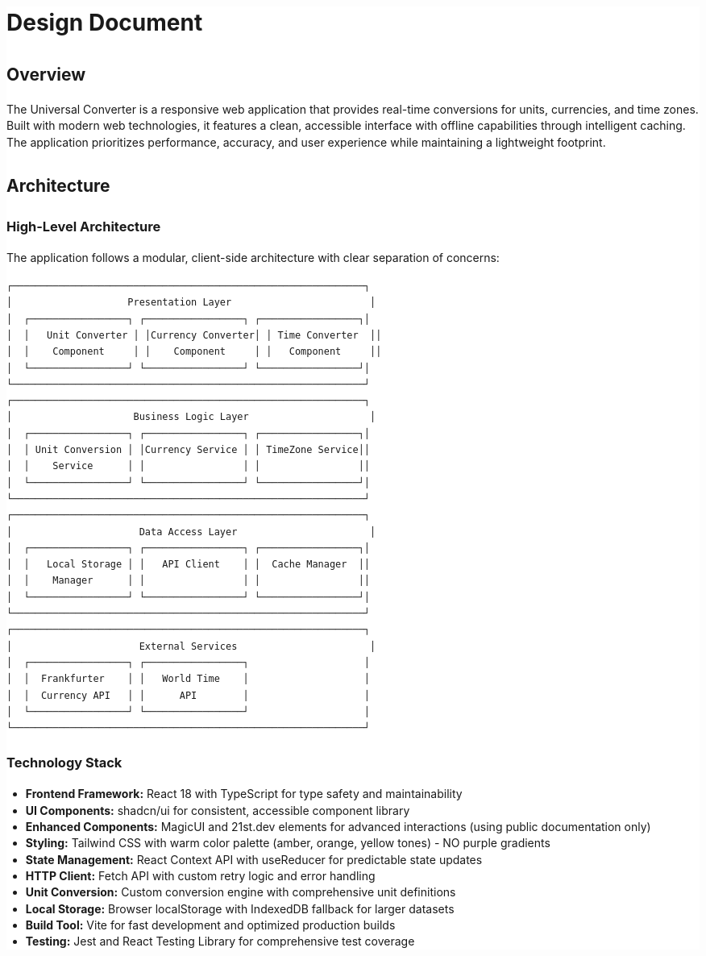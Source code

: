 # Design Document

## Overview

The Universal Converter is a responsive web application that provides real-time conversions for units, currencies, and time zones. Built with modern web technologies, it features a clean, accessible interface with offline capabilities through intelligent caching. The application prioritizes performance, accuracy, and user experience while maintaining a lightweight footprint.

## Architecture

### High-Level Architecture

The application follows a modular, client-side architecture with clear separation of concerns:

```
┌─────────────────────────────────────────────────────────────┐
│                    Presentation Layer                        │
│  ┌─────────────────┐ ┌─────────────────┐ ┌─────────────────┐│
│  │   Unit Converter │ │Currency Converter│ │ Time Converter  ││
│  │    Component     │ │    Component     │ │   Component     ││
│  └─────────────────┘ └─────────────────┘ └─────────────────┘│
└─────────────────────────────────────────────────────────────┘
┌─────────────────────────────────────────────────────────────┐
│                     Business Logic Layer                     │
│  ┌─────────────────┐ ┌─────────────────┐ ┌─────────────────┐│
│  │ Unit Conversion │ │Currency Service │ │ TimeZone Service││
│  │    Service      │ │                 │ │                 ││
│  └─────────────────┘ └─────────────────┘ └─────────────────┘│
└─────────────────────────────────────────────────────────────┘
┌─────────────────────────────────────────────────────────────┐
│                      Data Access Layer                       │
│  ┌─────────────────┐ ┌─────────────────┐ ┌─────────────────┐│
│  │   Local Storage │ │   API Client    │ │  Cache Manager  ││
│  │    Manager      │ │                 │ │                 ││
│  └─────────────────┘ └─────────────────┘ └─────────────────┘│
└─────────────────────────────────────────────────────────────┘
┌─────────────────────────────────────────────────────────────┐
│                      External Services                       │
│  ┌─────────────────┐ ┌─────────────────┐                    │
│  │  Frankfurter    │ │   World Time    │                    │
│  │  Currency API   │ │      API        │                    │
│  └─────────────────┘ └─────────────────┘                    │
└─────────────────────────────────────────────────────────────┘
```

### Technology Stack

- **Frontend Framework:** React 18 with TypeScript for type safety and maintainability
- **UI Components:** shadcn/ui for consistent, accessible component library
- **Enhanced Components:** MagicUI and 21st.dev elements for advanced interactions (using public documentation only)
- **Styling:** Tailwind CSS with warm color palette (amber, orange, yellow tones) - NO purple gradients
- **State Management:** React Context API with useReducer for predictable state updates
- **HTTP Client:** Fetch API with custom retry logic and error handling
- **Unit Conversion:** Custom conversion engine with comprehensive unit definitions
- **Local Storage:** Browser localStorage with IndexedDB fallback for larger datasets
- **Build Tool:** Vite for fast development and optimized production builds
- **Testing:** Jest and React Testing Library for comprehensive test coverage
